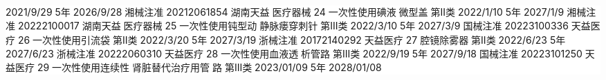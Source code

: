 2021/9/29
5年
2026/9/28
湘械注准
20212061854
湖南天益
医疗器械
24
一次性使用碘液
微型盖
第II类
2022/1/10
5年
2027/1/9
湘械注准
20222100017
湖南天益
医疗器械
25
一次性使用钝型动
静脉瘘穿刺针
第III类
2022/3/10
5年
2027/3/9
国械注准
20223100336
天益医疗
26
一次性使用引流袋
第II类
2022/3/20
5年
2027/3/19
浙械注准
20172140292
天益医疗
27
腔镜除雾器
第II类
2022/6/23
5年
2027/6/23
浙械注准
20222060310
天益医疗
28
一次性使用血液透
析管路
第III类
2022/9/19
5年
2027/9/18
国械注准
20223101250
天益医疗
29
一次性使用连续性
肾脏替代治疗用管
路
第III类
2023/01/09
5年
2028/01/08